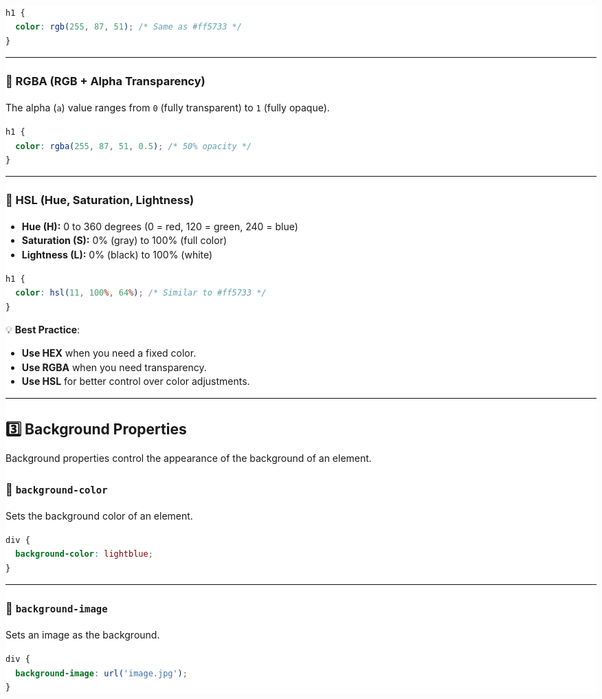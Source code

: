 ```css
h1 {
  color: rgb(255, 87, 51); /* Same as #ff5733 */
}
```

---

### **🔹 RGBA (RGB + Alpha Transparency)**  
The alpha (`a`) value ranges from `0` (fully transparent) to `1` (fully opaque).  

```css
h1 {
  color: rgba(255, 87, 51, 0.5); /* 50% opacity */
}
```

---

### **🔹 HSL (Hue, Saturation, Lightness)**  
- **Hue (H):** 0 to 360 degrees (0 = red, 120 = green, 240 = blue)  
- **Saturation (S):** 0% (gray) to 100% (full color)  
- **Lightness (L):** 0% (black) to 100% (white)  

```css
h1 {
  color: hsl(11, 100%, 64%); /* Similar to #ff5733 */
}
```

💡 **Best Practice**:  
- **Use HEX** when you need a fixed color.  
- **Use RGBA** when you need transparency.  
- **Use HSL** for better control over color adjustments.

---

## **3️⃣ Background Properties**  
Background properties control the appearance of the background of an element.

### **🔹 `background-color`**  
Sets the background color of an element.  
```css
div {
  background-color: lightblue;
}
```

---

### **🔹 `background-image`**  
Sets an image as the background.  
```css
div {
  background-image: url('image.jpg');
}
```
